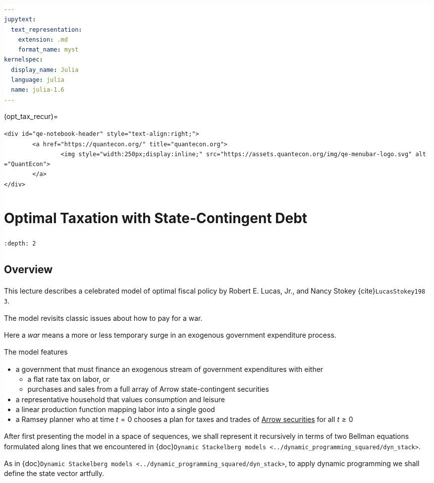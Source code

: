 ```yaml
---
jupytext:
  text_representation:
    extension: .md
    format_name: myst
kernelspec:
  display_name: Julia
  language: julia
  name: julia-1.6
---
```


(opt_tax_recur)=
```{raw} html
<div id="qe-notebook-header" style="text-align:right;">
        <a href="https://quantecon.org/" title="quantecon.org">
                <img style="width:250px;display:inline;" src="https://assets.quantecon.org/img/qe-menubar-logo.svg" alt="QuantEcon">
        </a>
</div>
```

# Optimal Taxation with State-Contingent Debt

```{contents} Contents
:depth: 2
```

## Overview

This lecture describes a celebrated model of optimal fiscal policy by Robert E.
Lucas, Jr., and Nancy Stokey  {cite}`LucasStokey1983`.

The model revisits classic issues about how to pay for a war.

Here a *war* means a more  or less temporary surge in an exogenous government expenditure process.

The model features

* a government that must finance an exogenous stream of government expenditures with  either
    * a flat rate tax on labor, or
    * purchases and sales from a full array of Arrow state-contingent securities
* a representative household that values consumption and leisure
* a linear production function mapping labor into a single good
* a Ramsey planner who at time $t=0$ chooses a plan for taxes and
  trades of [Arrow securities](https://en.wikipedia.org/wiki/Arrow_security) for all $t \geq 0$

After first presenting the model in a space of sequences, we shall represent it
recursively in terms of two Bellman equations formulated along lines that we
encountered in {doc}`Dynamic Stackelberg models <../dynamic_programming_squared/dyn_stack>`.

As in {doc}`Dynamic Stackelberg models <../dynamic_programming_squared/dyn_stack>`, to apply dynamic programming
we shall define the state vector artfully.
